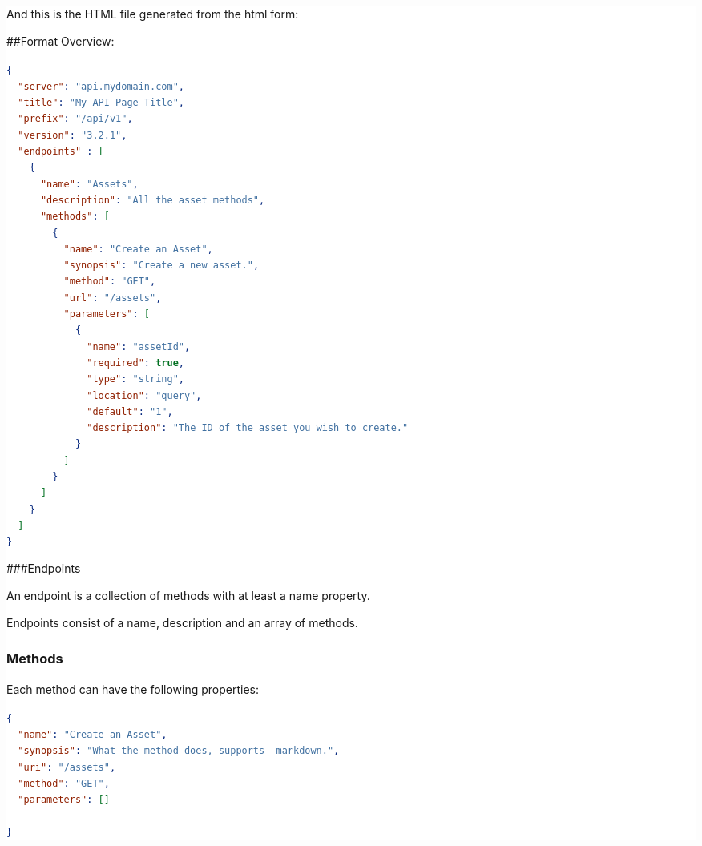 
And this is the HTML file generated from the html form:

##Format Overview:

```json
{
  "server": "api.mydomain.com",
  "title": "My API Page Title",
  "prefix": "/api/v1",
  "version": "3.2.1",
  "endpoints" : [
    {
      "name": "Assets",
      "description": "All the asset methods",
      "methods": [
        {
          "name": "Create an Asset",
          "synopsis": "Create a new asset.",
          "method": "GET",
          "url": "/assets",
          "parameters": [
            {
              "name": "assetId",
              "required": true,
              "type": "string",
              "location": "query",
              "default": "1",
              "description": "The ID of the asset you wish to create."
            }
          ]
        }
      ]
    }
  ]
}
```

###Endpoints

An endpoint is a collection of methods with at least a name property.

Endpoints consist of a name, description and an array of methods.


### Methods

Each method can have the following properties:

```json
{
  "name": "Create an Asset",
  "synopsis": "What the method does, supports  markdown.",
  "uri": "/assets",
  "method": "GET",
  "parameters": []

}
```
